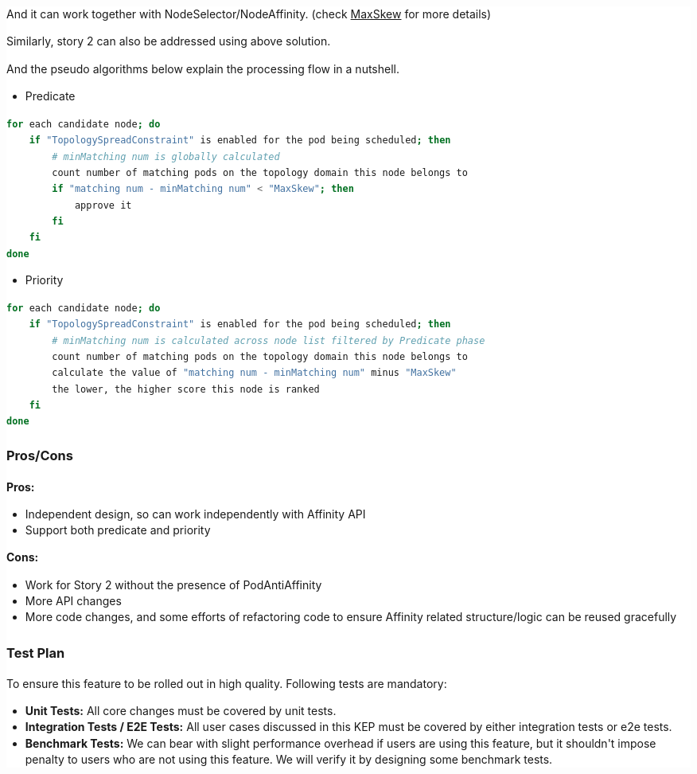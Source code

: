 And it can work together with NodeSelector/NodeAffinity. (check
[MaxSkew](#maxskew) for more details)

Similarly, story 2 can also be addressed using above solution.

And the pseudo algorithms below explain the processing flow in a nutshell.

- Predicate

```bash
for each candidate node; do
    if "TopologySpreadConstraint" is enabled for the pod being scheduled; then
        # minMatching num is globally calculated
        count number of matching pods on the topology domain this node belongs to
        if "matching num - minMatching num" < "MaxSkew"; then
            approve it
        fi
    fi
done
```

- Priority

```bash
for each candidate node; do
    if "TopologySpreadConstraint" is enabled for the pod being scheduled; then
        # minMatching num is calculated across node list filtered by Predicate phase
        count number of matching pods on the topology domain this node belongs to
        calculate the value of "matching num - minMatching num" minus "MaxSkew"
        the lower, the higher score this node is ranked
    fi
done
```

### Pros/Cons

**Pros:**

- Independent design, so can work independently with Affinity API
- Support both predicate and priority

**Cons:**

- Work for Story 2 without the presence of PodAntiAffinity
- More API changes
- More code changes, and some efforts of refactoring code to ensure Affinity
  related structure/logic can be reused gracefully

### Test Plan

To ensure this feature to be rolled out in high quality. Following tests are mandatory:

- **Unit Tests:** All core changes must be covered by unit tests.
- **Integration Tests / E2E Tests:** All user cases discussed in this KEP must
  be covered by either integration tests or e2e tests.
- **Benchmark Tests:** We can bear with slight performance overhead if users are
  using this feature, but it shouldn't impose penalty to users who are not using
  this feature. We will verify it by designing some benchmark tests.
